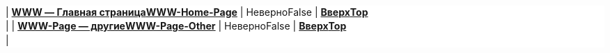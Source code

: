 | [<span data-ttu-id="aa1dc-498">**WWW — Главная страница**</span><span class="sxs-lookup"><span data-stu-id="aa1dc-498">**WWW-Home-Page**</span></span>](a-wwwhomepage.md)                                                       | <span data-ttu-id="aa1dc-499">Неверно</span><span class="sxs-lookup"><span data-stu-id="aa1dc-499">False</span></span>     | [<span data-ttu-id="aa1dc-500">**Вверх**</span><span class="sxs-lookup"><span data-stu-id="aa1dc-500">**Top**</span></span>](c-top.md)<br/> |
| [<span data-ttu-id="aa1dc-501">**WWW-Page — другие**</span><span class="sxs-lookup"><span data-stu-id="aa1dc-501">**WWW-Page-Other**</span></span>](a-url.md)                                                              | <span data-ttu-id="aa1dc-502">Неверно</span><span class="sxs-lookup"><span data-stu-id="aa1dc-502">False</span></span>     | [<span data-ttu-id="aa1dc-503">**Вверх**</span><span class="sxs-lookup"><span data-stu-id="aa1dc-503">**Top**</span></span>](c-top.md)<br/> |



 

 






